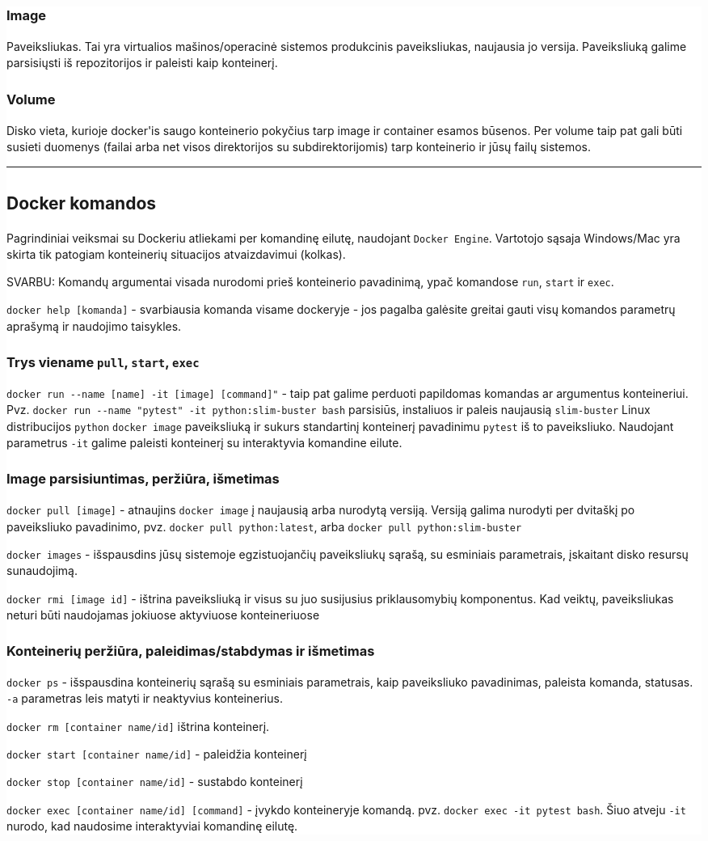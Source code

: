### Image
Paveiksliukas. Tai yra virtualios mašinos/operacinė sistemos produkcinis paveiksliukas, naujausia jo versija. Paveiksliuką galime parsisiųsti iš repozitorijos ir paleisti kaip konteinerį.

### Volume
Disko vieta, kurioje docker'is saugo konteinerio pokyčius tarp image ir container esamos būsenos. Per volume taip pat gali būti susieti duomenys (failai arba net visos direktorijos su subdirektorijomis) tarp konteinerio ir jūsų failų sistemos.

---
## Docker komandos

Pagrindiniai veiksmai su Dockeriu atliekami per komandinę eilutę, naudojant `Docker Engine`. Vartotojo sąsaja Windows/Mac yra skirta tik patogiam konteinerių situacijos atvaizdavimui (kolkas).

SVARBU: Komandų argumentai visada nurodomi prieš konteinerio pavadinimą, ypač komandose `run`, `start` ir `exec`.

`docker help [komanda]` - svarbiausia komanda visame dockeryje - jos pagalba galėsite greitai gauti visų komandos parametrų aprašymą ir naudojimo taisykles.

### Trys viename `pull`, `start`, `exec`

`docker run --name [name] -it [image] [command]"` - taip pat galime perduoti papildomas komandas ar argumentus konteineriui. Pvz. `docker run --name "pytest" -it python:slim-buster bash` parsisiūs, instaliuos ir paleis naujausią `slim-buster` Linux distribucijos `python` `docker image` paveiksliuką ir sukurs standartinį konteinerį pavadinimu `pytest` iš to paveiksliuko. Naudojant parametrus `-it` galime paleisti konteinerį su interaktyvia komandine eilute.

### Image parsisiuntimas, peržiūra, išmetimas

`docker pull [image]` - atnaujins `docker image` į naujausią arba nurodytą versiją. Versiją galima nurodyti per dvitaškį po paveiksliuko pavadinimo, pvz. `docker pull python:latest`, arba `docker pull python:slim-buster`

`docker images` - išspausdins jūsų sistemoje egzistuojančių paveiksliukų sąrašą, su esminiais parametrais, įskaitant disko resursų sunaudojimą.

`docker rmi [image id]` - ištrina paveiksliuką ir visus su juo susijusius priklausomybių komponentus. Kad veiktų, paveiksliukas neturi būti naudojamas jokiuose aktyviuose konteineriuose

### Konteinerių peržiūra, paleidimas/stabdymas ir išmetimas

`docker ps` - išspausdina konteinerių sąrašą su esminiais parametrais, kaip paveiksliuko pavadinimas, paleista komanda, statusas. `-a` parametras leis matyti ir neaktyvius konteinerius.

`docker rm [container name/id]` ištrina konteinerį.

`docker start [container name/id]` - paleidžia konteinerį

`docker stop [container name/id]` - sustabdo konteinerį

`docker exec [container name/id] [command]` - įvykdo konteineryje komandą. pvz. `docker exec -it pytest bash`. Šiuo atveju `-it` nurodo, kad naudosime interaktyviai komandinę eilutę.
